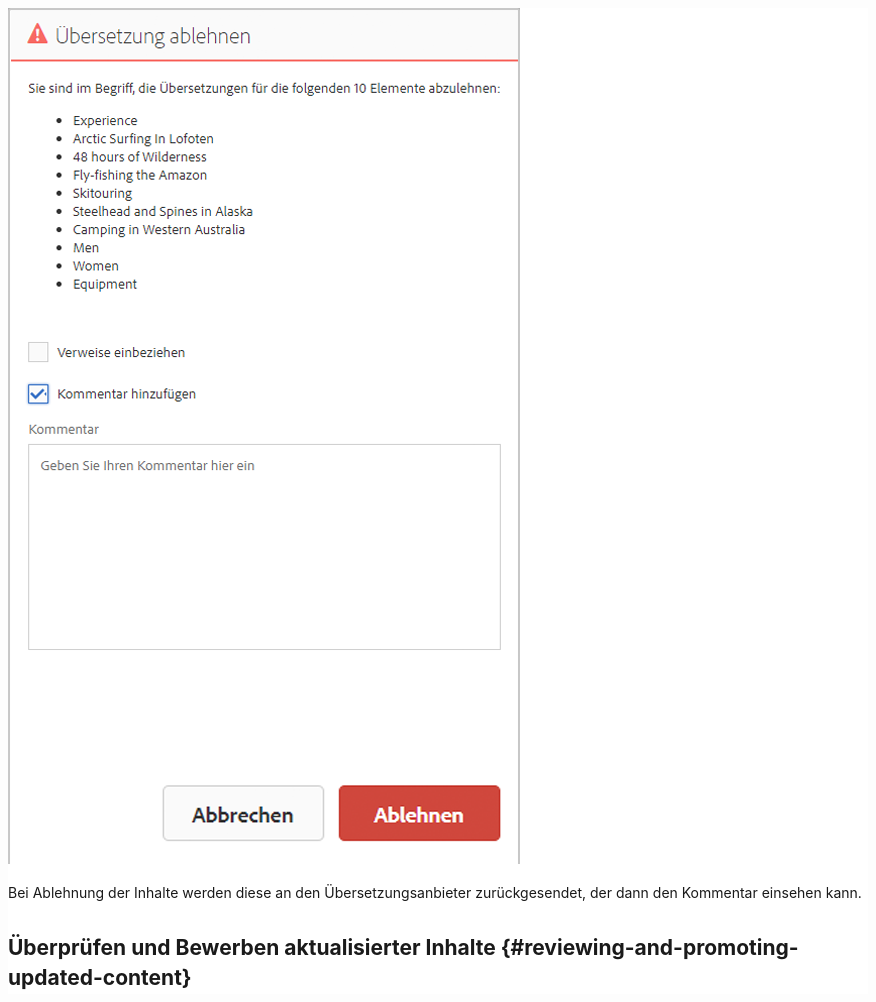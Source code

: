 ![chlimage_1-268](assets/chlimage_1-268.png)

Bei Ablehnung der Inhalte werden diese an den Übersetzungsanbieter zurückgesendet, der dann den Kommentar einsehen kann.

## Überprüfen und Bewerben aktualisierter Inhalte {#reviewing-and-promoting-updated-content}

